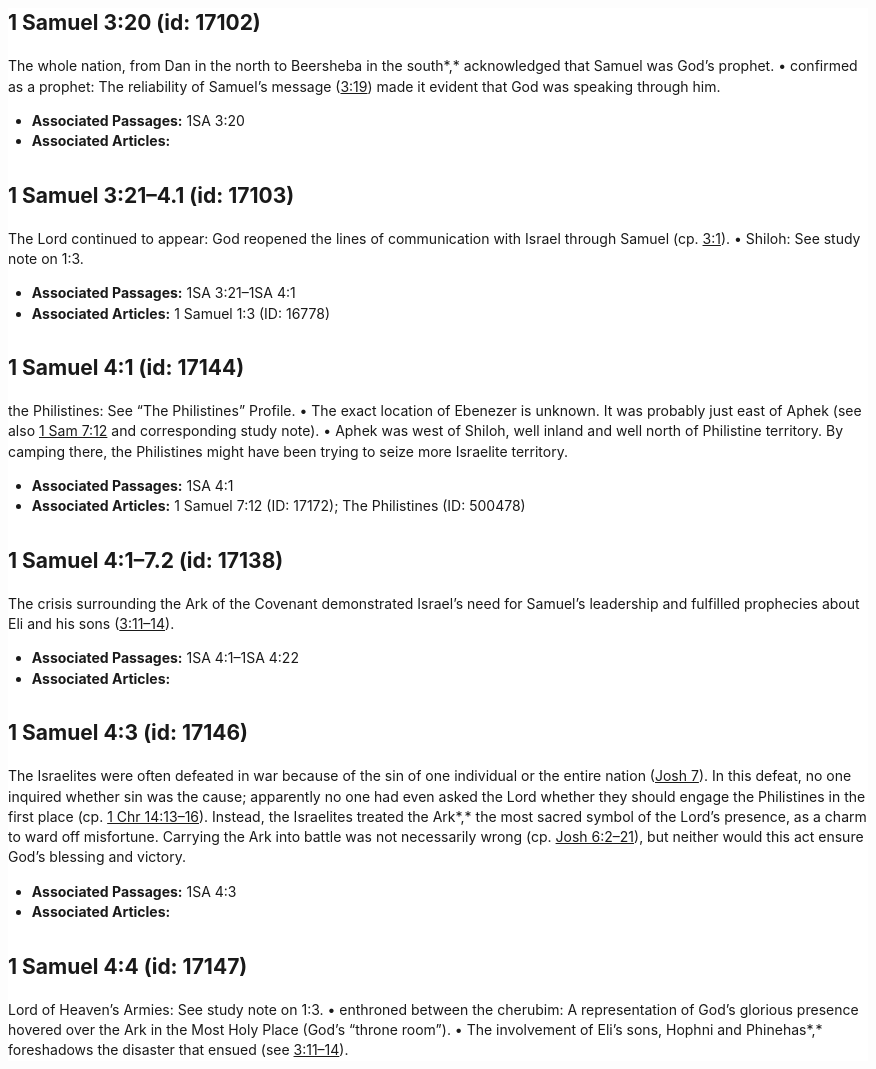 ## 1 Samuel 3:20 (id: 17102)

The whole nation, from Dan in the north to Beersheba in the south*,* acknowledged that Samuel was God’s prophet. • confirmed as a prophet: The reliability of Samuel’s message ([3:19](https://ref.ly/1Sam3:19)) made it evident that God was speaking through him.

* **Associated Passages:** 1SA 3:20
* **Associated Articles:** 

## 1 Samuel 3:21–4.1 (id: 17103)

The Lord continued to appear: God reopened the lines of communication with Israel through Samuel (cp. [3:1](https://ref.ly/1Sam3:1)). • Shiloh: See study note on 1:3.

* **Associated Passages:** 1SA 3:21–1SA 4:1
* **Associated Articles:** 1 Samuel 1:3 (ID: 16778)

## 1 Samuel 4:1 (id: 17144)

the Philistines: See “The Philistines” Profile. • The exact location of Ebenezer is unknown. It was probably just east of Aphek (see also [1 Sam 7:12](https://ref.ly/1Sam7:12) and corresponding study note). • Aphek was west of Shiloh, well inland and well north of Philistine territory. By camping there, the Philistines might have been trying to seize more Israelite territory.

* **Associated Passages:** 1SA 4:1
* **Associated Articles:** 1 Samuel 7:12 (ID: 17172); The Philistines (ID: 500478)

## 1 Samuel 4:1–7.2 (id: 17138)

The crisis surrounding the Ark of the Covenant demonstrated Israel’s need for Samuel’s leadership and fulfilled prophecies about Eli and his sons ([3:11–14](https://ref.ly/1Sam3:11-1Sam3:14)).

* **Associated Passages:** 1SA 4:1–1SA 4:22
* **Associated Articles:** 

## 1 Samuel 4:3 (id: 17146)

The Israelites were often defeated in war because of the sin of one individual or the entire nation ([Josh 7](https://ref.ly/Josh7:1-Josh7:26)). In this defeat, no one inquired whether sin was the cause; apparently no one had even asked the Lord whether they should engage the Philistines in the first place (cp. [1 Chr 14:13–16](https://ref.ly/1Chr14:13-1Chr14:16)). Instead, the Israelites treated the Ark*,* the most sacred symbol of the Lord’s presence, as a charm to ward off misfortune. Carrying the Ark into battle was not necessarily wrong (cp. [Josh 6:2–21](https://ref.ly/Josh6:2-Josh6:21)), but neither would this act ensure God’s blessing and victory.

* **Associated Passages:** 1SA 4:3
* **Associated Articles:** 

## 1 Samuel 4:4 (id: 17147)

Lord of Heaven’s Armies: See study note on 1:3. • enthroned between the cherubim: A representation of God’s glorious presence hovered over the Ark in the Most Holy Place (God’s “throne room”). • The involvement of Eli’s sons, Hophni and Phinehas*,* foreshadows the disaster that ensued (see [3:11–14](https://ref.ly/1Sam3:11-1Sam3:14)).
